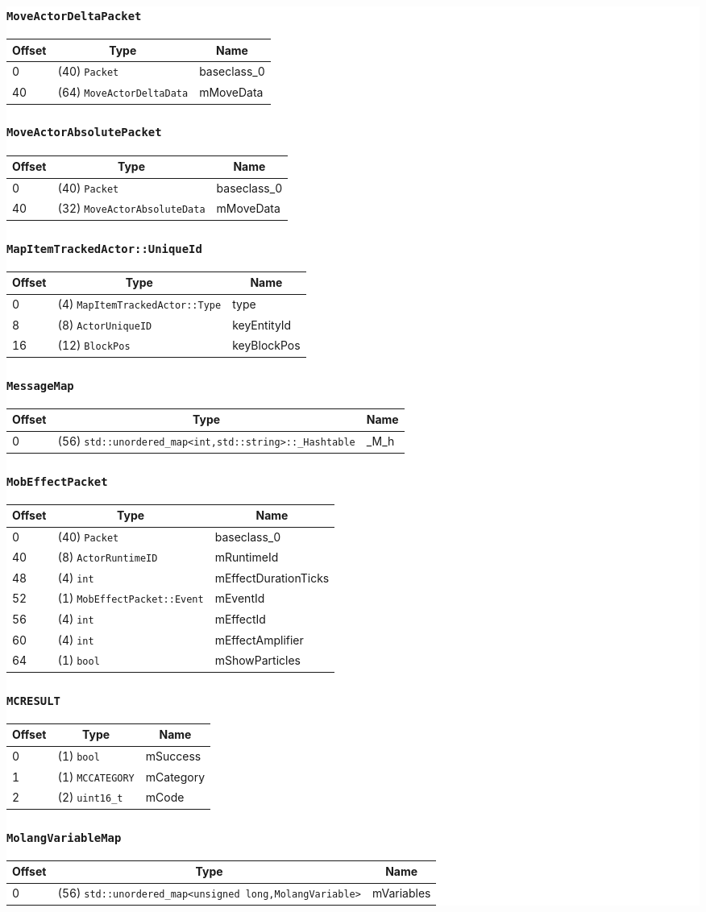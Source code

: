 
### `MoveActorDeltaPacket`
Offset | Type | Name
-|-|-
0 | (40) `Packet` | baseclass_0
40 | (64) `MoveActorDeltaData` | mMoveData


### `MoveActorAbsolutePacket`
Offset | Type | Name
-|-|-
0 | (40) `Packet` | baseclass_0
40 | (32) `MoveActorAbsoluteData` | mMoveData


### `MapItemTrackedActor::UniqueId`
Offset | Type | Name
-|-|-
0 | (4) `MapItemTrackedActor::Type` | type
8 | (8) `ActorUniqueID` | keyEntityId
16 | (12) `BlockPos` | keyBlockPos


### `MessageMap`
Offset | Type | Name
-|-|-
0 | (56) `std::unordered_map<int,std::string>::_Hashtable` | _M_h


### `MobEffectPacket`
Offset | Type | Name
-|-|-
0 | (40) `Packet` | baseclass_0
40 | (8) `ActorRuntimeID` | mRuntimeId
48 | (4) `int` | mEffectDurationTicks
52 | (1) `MobEffectPacket::Event` | mEventId
56 | (4) `int` | mEffectId
60 | (4) `int` | mEffectAmplifier
64 | (1) `bool` | mShowParticles


### `MCRESULT`
Offset | Type | Name
-|-|-
0 | (1) `bool` | mSuccess
1 | (1) `MCCATEGORY` | mCategory
2 | (2) `uint16_t` | mCode


### `MolangVariableMap`
Offset | Type | Name
-|-|-
0 | (56) `std::unordered_map<unsigned long,MolangVariable>` | mVariables
